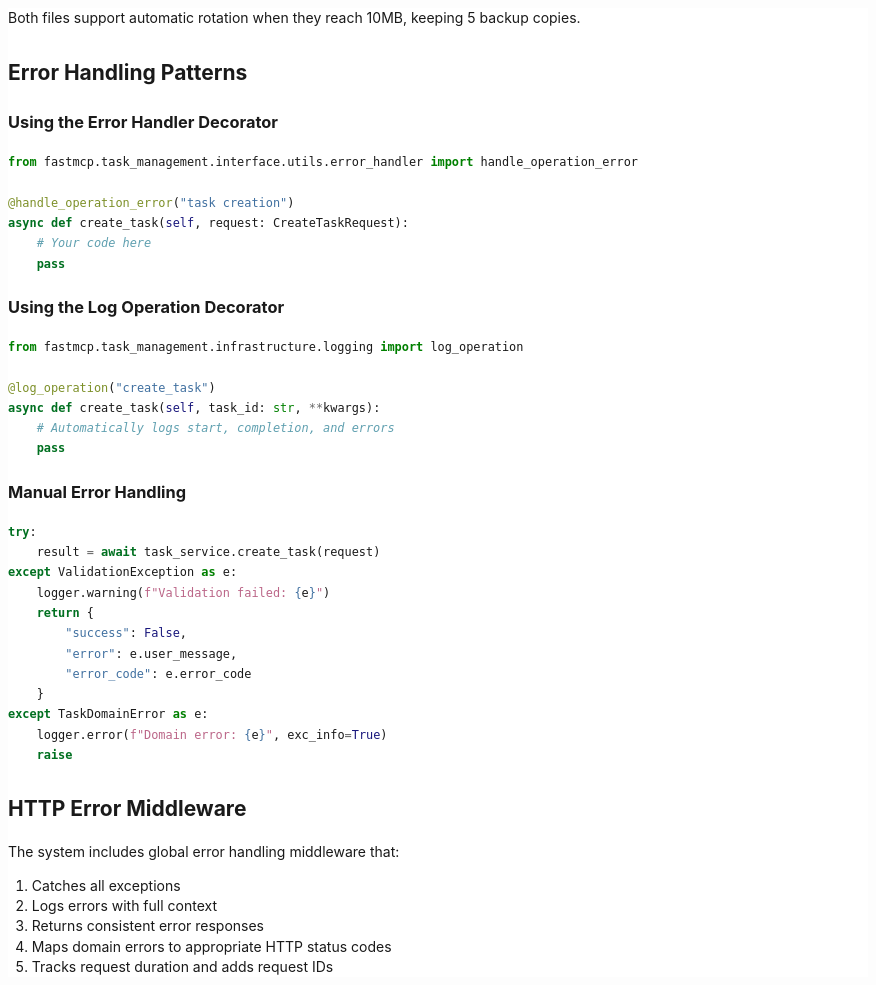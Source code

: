 Both files support automatic rotation when they reach 10MB, keeping 5 backup copies.

## Error Handling Patterns

### Using the Error Handler Decorator

```python
from fastmcp.task_management.interface.utils.error_handler import handle_operation_error

@handle_operation_error("task creation")
async def create_task(self, request: CreateTaskRequest):
    # Your code here
    pass
```

### Using the Log Operation Decorator

```python
from fastmcp.task_management.infrastructure.logging import log_operation

@log_operation("create_task")
async def create_task(self, task_id: str, **kwargs):
    # Automatically logs start, completion, and errors
    pass
```

### Manual Error Handling

```python
try:
    result = await task_service.create_task(request)
except ValidationException as e:
    logger.warning(f"Validation failed: {e}")
    return {
        "success": False,
        "error": e.user_message,
        "error_code": e.error_code
    }
except TaskDomainError as e:
    logger.error(f"Domain error: {e}", exc_info=True)
    raise
```

## HTTP Error Middleware

The system includes global error handling middleware that:

1. Catches all exceptions
2. Logs errors with full context
3. Returns consistent error responses
4. Maps domain errors to appropriate HTTP status codes
5. Tracks request duration and adds request IDs
